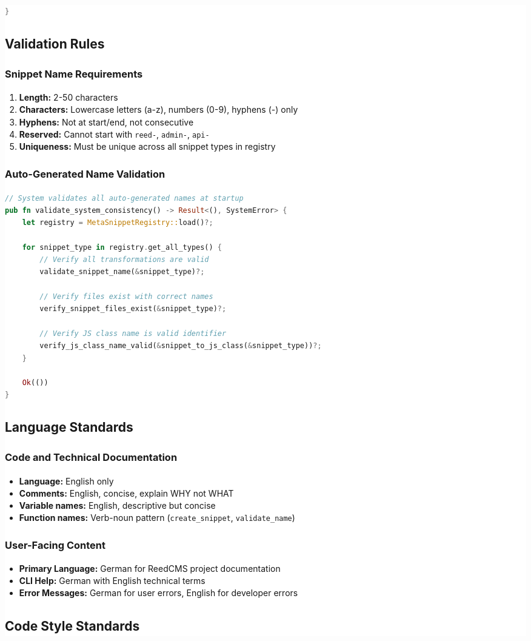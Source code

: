 ```rust
}
```

## Validation Rules

### Snippet Name Requirements
1. **Length:** 2-50 characters
2. **Characters:** Lowercase letters (a-z), numbers (0-9), hyphens (-) only
3. **Hyphens:** Not at start/end, not consecutive
4. **Reserved:** Cannot start with `reed-`, `admin-`, `api-`
5. **Uniqueness:** Must be unique across all snippet types in registry

### Auto-Generated Name Validation
```rust
// System validates all auto-generated names at startup
pub fn validate_system_consistency() -> Result<(), SystemError> {
    let registry = MetaSnippetRegistry::load()?;
    
    for snippet_type in registry.get_all_types() {
        // Verify all transformations are valid
        validate_snippet_name(&snippet_type)?;
        
        // Verify files exist with correct names
        verify_snippet_files_exist(&snippet_type)?;
        
        // Verify JS class name is valid identifier
        verify_js_class_name_valid(&snippet_to_js_class(&snippet_type))?;
    }
    
    Ok(())
}
```

## Language Standards

### Code and Technical Documentation
- **Language:** English only
- **Comments:** English, concise, explain WHY not WHAT
- **Variable names:** English, descriptive but concise
- **Function names:** Verb-noun pattern (`create_snippet`, `validate_name`)

### User-Facing Content
- **Primary Language:** German for ReedCMS project documentation
- **CLI Help:** German with English technical terms
- **Error Messages:** German for user errors, English for developer errors

## Code Style Standards
